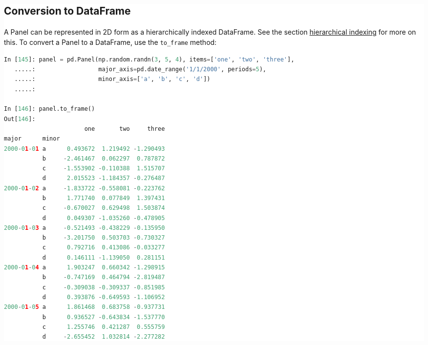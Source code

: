 
## Conversion to DataFrame

A Panel can be represented in 2D form as a hierarchically indexed DataFrame. See the section [hierarchical indexing](http://pandas.pydata.org/pandas-docs/stable/advanced.html#advanced-hierarchical) for more on this. To convert a Panel to a DataFrame, use the ``to_frame`` method:

```python
In [145]: panel = pd.Panel(np.random.randn(3, 5, 4), items=['one', 'two', 'three'],
   .....:                  major_axis=pd.date_range('1/1/2000', periods=5),
   .....:                  minor_axis=['a', 'b', 'c', 'd'])
   .....: 

In [146]: panel.to_frame()
Out[146]: 
                       one       two     three
major      minor                              
2000-01-01 a      0.493672  1.219492 -1.290493
           b     -2.461467  0.062297  0.787872
           c     -1.553902 -0.110388  1.515707
           d      2.015523 -1.184357 -0.276487
2000-01-02 a     -1.833722 -0.558081 -0.223762
           b      1.771740  0.077849  1.397431
           c     -0.670027  0.629498  1.503874
           d      0.049307 -1.035260 -0.478905
2000-01-03 a     -0.521493 -0.438229 -0.135950
           b     -3.201750  0.503703 -0.730327
           c      0.792716  0.413086 -0.033277
           d      0.146111 -1.139050  0.281151
2000-01-04 a      1.903247  0.660342 -1.298915
           b     -0.747169  0.464794 -2.819487
           c     -0.309038 -0.309337 -0.851985
           d      0.393876 -0.649593 -1.106952
2000-01-05 a      1.861468  0.683758 -0.937731
           b      0.936527 -0.643834 -1.537770
           c      1.255746  0.421287  0.555759
           d     -2.655452  1.032814 -2.277282
```
